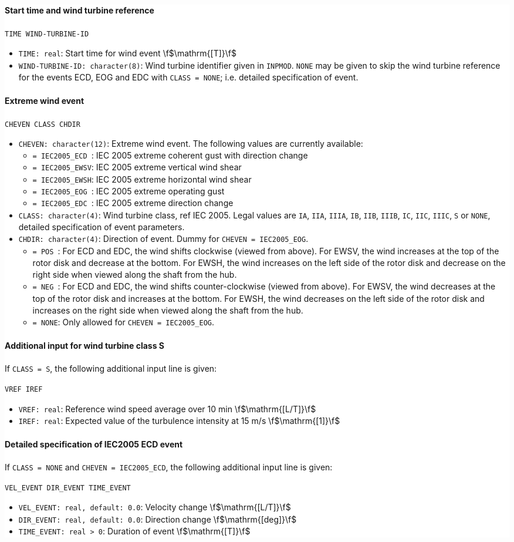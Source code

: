 #### Start time and wind turbine reference

~~~
TIME WIND-TURBINE-ID
~~~

- `TIME: real`: Start time for wind event \f$\mathrm{[T]}\f$
- `WIND-TURBINE-ID: character(8)`: Wind turbine identifier given in `INPMOD`. `NONE` may be given to skip the wind turbine reference for the events ECD, EOG and EDC with `CLASS = NONE`; i.e. detailed specification of event. 


#### Extreme wind event

~~~
CHEVEN CLASS CHDIR
~~~

- `CHEVEN: character(12)`: Extreme wind event. The following values are currently available:
    - `= IEC2005_ECD `: IEC 2005 extreme coherent gust with direction change
    - `= IEC2005_EWSV`: IEC 2005 extreme vertical wind shear
    - `= IEC2005_EWSH`: IEC 2005 extreme horizontal wind shear
    - `= IEC2005_EOG `: IEC 2005 extreme operating gust
    - `= IEC2005_EDC `: IEC 2005 extreme direction change
- `CLASS: character(4)`: Wind turbine class, ref IEC 2005. Legal values are `IA`, `IIA`, `IIIA`, `IB`, `IIB`, `IIIB`, `IC`, `IIC`, `IIIC`, `S` or `NONE`, detailed specification of event parameters.
- `CHDIR: character(4)`: Direction of event. Dummy for `CHEVEN = IEC2005_EOG`.
    - `= POS `: For ECD and EDC, the wind shifts clockwise (viewed from above). For EWSV, the wind increases at the top of the rotor disk and decrease at the bottom. For EWSH, the wind increases on the left side of the rotor disk and decrease on the right side when viewed along the shaft from the hub.
    - `= NEG `: For ECD and EDC, the wind shifts counter-clockwise (viewed from above). For EWSV, the wind decreases at the top of the rotor disk and increases at the bottom. For EWSH, the wind decreases on the left side of the rotor disk and increases on the right side when viewed along the shaft from the hub.
    - `= NONE`: Only allowed for `CHEVEN = IEC2005_EOG`.


#### Additional input for wind turbine class S

If `CLASS = S`, the following additional input line is given:

~~~
VREF IREF
~~~

- `VREF: real`: Reference wind speed average over 10 min \f$\mathrm{[L/T]}\f$
- `IREF: real`: Expected value of the turbulence intensity at 15 m/s \f$\mathrm{[1]}\f$


#### Detailed specification of IEC2005 ECD event

If `CLASS = NONE` and `CHEVEN = IEC2005_ECD`, the following additional input line is given:

~~~
VEL_EVENT DIR_EVENT TIME_EVENT
~~~

- `VEL_EVENT: real, default: 0.0`: Velocity change \f$\mathrm{[L/T]}\f$
- `DIR_EVENT: real, default: 0.0`: Direction change \f$\mathrm{[deg]}\f$
- `TIME_EVENT: real > 0`: Duration of event \f$\mathrm{[T]}\f$
